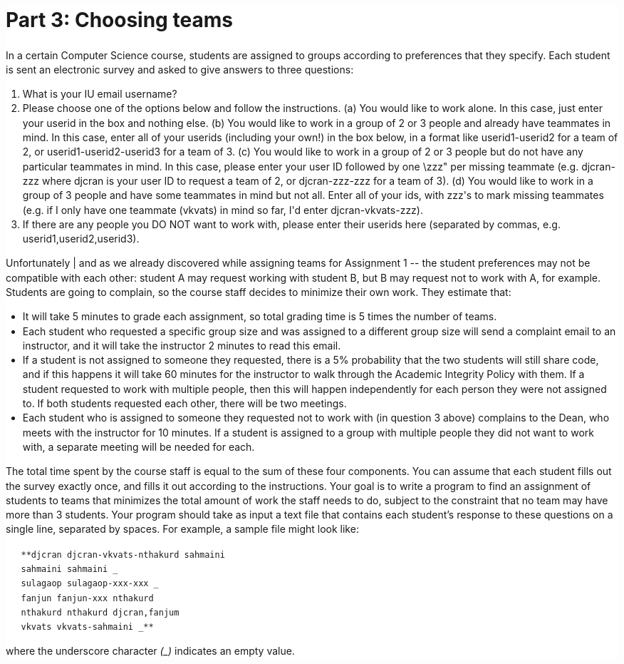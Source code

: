 # Part 3: Choosing teams

In a certain Computer Science course, students are assigned to groups according to preferences that they specify. Each student is sent an electronic survey and asked to give answers to three questions:

   1. What is your IU email username?
   2. Please choose one of the options below and follow the instructions.
      (a) You would like to work alone. In this case, just enter your userid in the box and nothing else.
      (b) You would like to work in a group of 2 or 3 people and already have teammates in mind. In
      this case, enter all of your userids (including your own!) in the box below, in a format like
      userid1-userid2 for a team of 2, or userid1-userid2-userid3 for a team of 3.
      (c) You would like to work in a group of 2 or 3 people but do not have any particular teammates in
      mind. In this case, please enter your user ID followed by one \zzz" per missing teammate (e.g.
      djcran-zzz where djcran is your user ID to request a team of 2, or djcran-zzz-zzz for a team of 3).
      (d) You would like to work in a group of 3 people and have some teammates in mind but not all.
      Enter all of your ids, with zzz's to mark missing teammates (e.g. if I only have one teammate
      (vkvats) in mind so far, I'd enter djcran-vkvats-zzz).
   3. If there are any people you DO NOT want to work with, please enter their userids here (separated by commas, e.g. userid1,userid2,userid3).

Unfortunately | and as we already discovered while assigning teams for Assignment 1 -- the student preferences may not be compatible with each other: student A may request working with student B, but B may request not to work with A, for example. Students are going to complain, so the course staff decides to minimize their own work. They estimate that:

   * It will take 5 minutes to grade each assignment, so total grading time is 5 times the number of teams.
   * Each student who requested a specific group size and was assigned to a different group size will send a complaint email to an instructor, and it will take the instructor 2 minutes to read this email.
   * If a student is not assigned to someone they requested, there is a 5% probability that the two students will still share code, and if this happens it will take 60 minutes for the instructor to walk through the Academic Integrity Policy with them. If a student requested to work with multiple people, then this will happen independently for each person they were not assigned to. If both students requested each other, there will be two meetings.
   * Each student who is assigned to someone they requested not to work with (in question 3 above) complains to the Dean, who meets with the instructor for 10 minutes. If a student is assigned to a group with multiple people they did not want to work with, a separate meeting will be needed for each.

The total time spent by the course staff is equal to the sum of these four components. You can assume that each student fills out the survey exactly once, and fills it out according to the instructions. Your goal is to write a program to find an assignment of students to teams that minimizes the total amount of work the staff needs to do, subject to the constraint that no team may have more than 3 students. Your program should take as input a text file that contains each student’s response to these questions on a single line, separated by spaces. For example, a sample file might look like:

```
   **djcran djcran-vkvats-nthakurd sahmaini
   sahmaini sahmaini _
   sulagaop sulagaop-xxx-xxx _
   fanjun fanjun-xxx nthakurd
   nthakurd nthakurd djcran,fanjum
   vkvats vkvats-sahmaini _**
```
where the underscore character *(_)* indicates an empty value.

